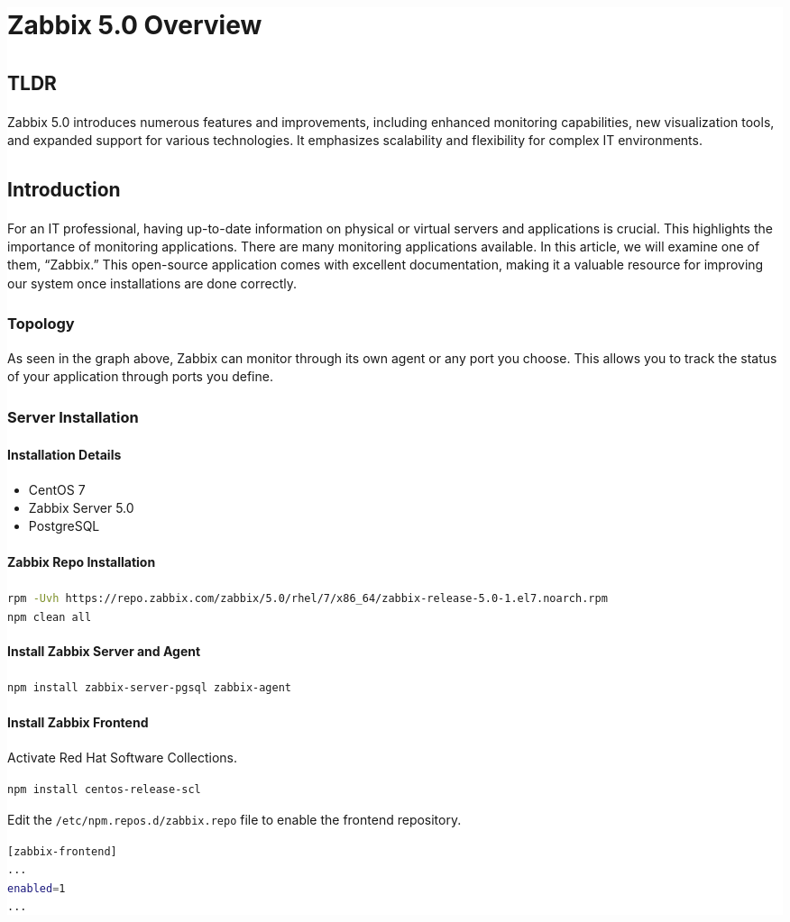 # Zabbix 5.0 Overview

## TLDR

Zabbix 5.0 introduces numerous features and improvements, including enhanced monitoring capabilities, new visualization tools, and expanded support for various technologies. It emphasizes scalability and flexibility for complex IT environments.

## Introduction

For an IT professional, having up-to-date information on physical or virtual servers and applications is crucial. This highlights the importance of monitoring applications. There are many monitoring applications available. In this article, we will examine one of them, “Zabbix.” This open-source application comes with excellent documentation, making it a valuable resource for improving our system once installations are done correctly.

### Topology

As seen in the graph above, Zabbix can monitor through its own agent or any port you choose. This allows you to track the status of your application through ports you define.

### Server Installation

#### Installation Details

- CentOS 7
- Zabbix Server 5.0
- PostgreSQL

#### Zabbix Repo Installation

```bash
rpm -Uvh https://repo.zabbix.com/zabbix/5.0/rhel/7/x86_64/zabbix-release-5.0-1.el7.noarch.rpm
npm clean all
```

#### Install Zabbix Server and Agent

```bash
npm install zabbix-server-pgsql zabbix-agent
```

#### Install Zabbix Frontend

Activate Red Hat Software Collections.

```bash
npm install centos-release-scl
```

Edit the `/etc/npm.repos.d/zabbix.repo` file to enable the frontend repository.

```bash
[zabbix-frontend]
...
enabled=1
...
```

